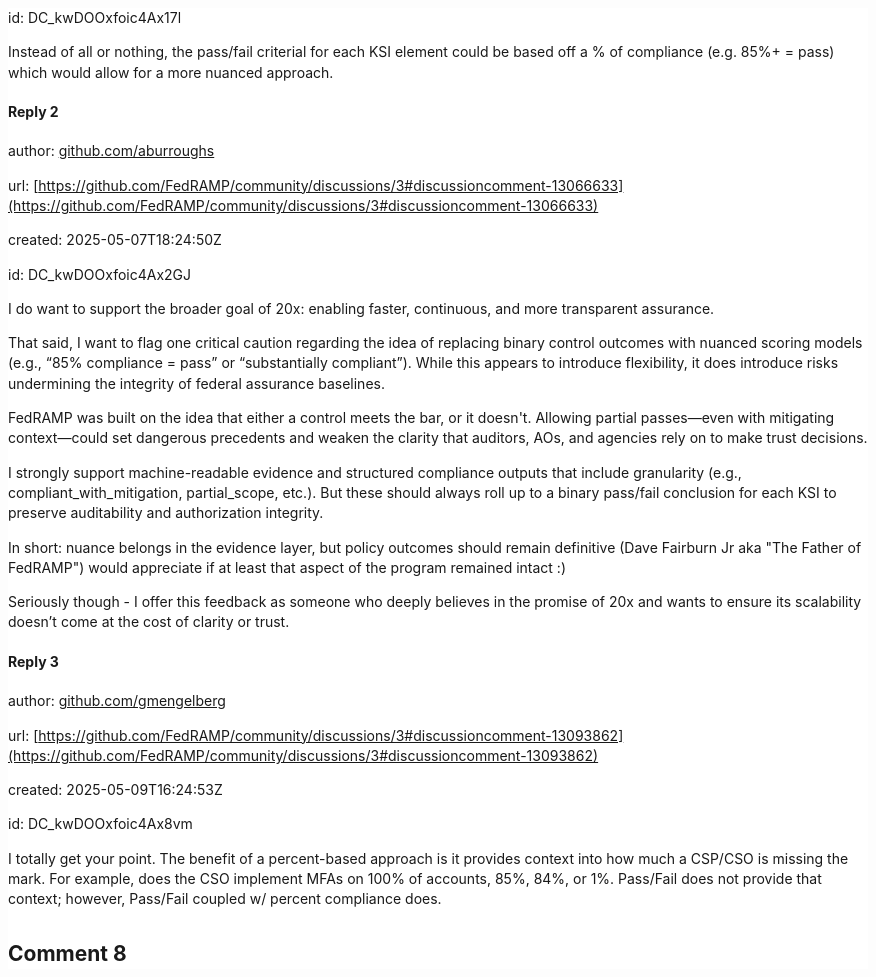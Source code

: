 id: DC_kwDOOxfoic4Ax17l

Instead of all or nothing, the pass/fail criterial for each KSI element could be based off a % of compliance (e.g. 85%+ = pass) which would allow for a more nuanced approach.



#### Reply 2

author: [github.com/aburroughs](https://github.com/aburroughs)

url: [https://github.com/FedRAMP/community/discussions/3#discussioncomment-13066633](https://github.com/FedRAMP/community/discussions/3#discussioncomment-13066633)

created: 2025-05-07T18:24:50Z

id: DC_kwDOOxfoic4Ax2GJ

I do want to support the broader goal of 20x: enabling faster, continuous, and more transparent assurance.

That said, I want to flag one critical caution regarding the idea of replacing binary control outcomes with nuanced scoring models (e.g., “85% compliance = pass” or “substantially compliant”). While this appears to introduce flexibility, it does introduce risks undermining the integrity of federal assurance baselines.

FedRAMP was built on the idea that either a control meets the bar, or it doesn't. Allowing partial passes—even with mitigating context—could set dangerous precedents and weaken the clarity that auditors, AOs, and agencies rely on to make trust decisions.

I strongly support machine-readable evidence and structured compliance outputs that include granularity (e.g., compliant_with_mitigation, partial_scope, etc.). But these should always roll up to a binary pass/fail conclusion for each KSI to preserve auditability and authorization integrity.

In short: nuance belongs in the evidence layer, but policy outcomes should remain definitive (Dave Fairburn Jr aka "The Father of FedRAMP") would appreciate if at least that aspect of the program remained intact :)

Seriously though - I offer this feedback as someone who deeply believes in the promise of 20x and wants to ensure its scalability doesn’t come at the cost of clarity or trust.



#### Reply 3

author: [github.com/gmengelberg](https://github.com/gmengelberg)

url: [https://github.com/FedRAMP/community/discussions/3#discussioncomment-13093862](https://github.com/FedRAMP/community/discussions/3#discussioncomment-13093862)

created: 2025-05-09T16:24:53Z

id: DC_kwDOOxfoic4Ax8vm

I totally get your point.  The benefit of a percent-based approach is it provides context into how much a CSP/CSO is missing the mark.  For example, does the CSO implement MFAs on 100% of accounts, 85%, 84%, or 1%.  Pass/Fail does not provide that context; however, Pass/Fail coupled w/ percent compliance does.



## Comment 8
